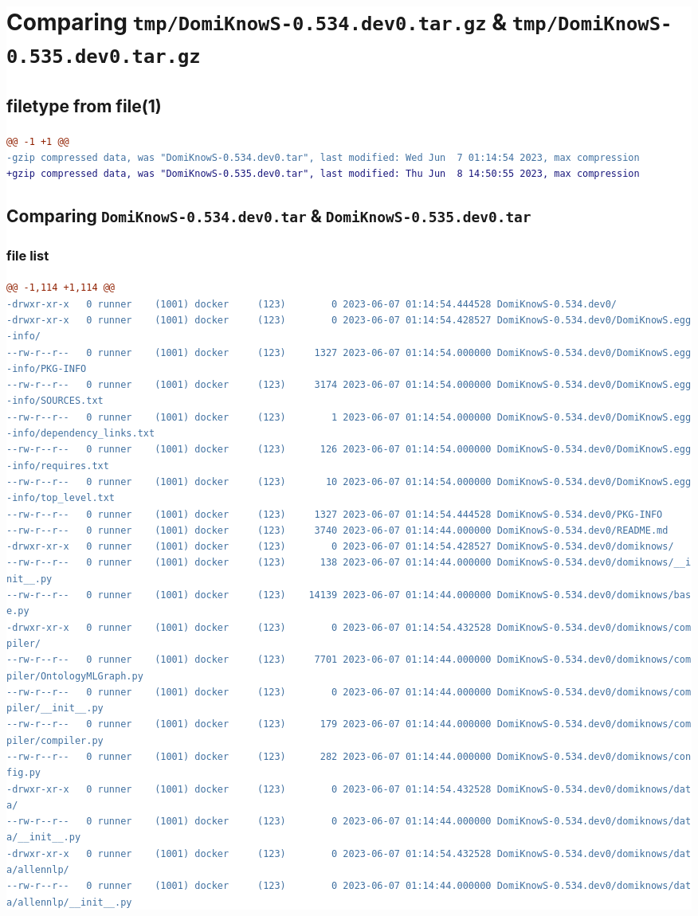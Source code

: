 # Comparing `tmp/DomiKnowS-0.534.dev0.tar.gz` & `tmp/DomiKnowS-0.535.dev0.tar.gz`

## filetype from file(1)

```diff
@@ -1 +1 @@
-gzip compressed data, was "DomiKnowS-0.534.dev0.tar", last modified: Wed Jun  7 01:14:54 2023, max compression
+gzip compressed data, was "DomiKnowS-0.535.dev0.tar", last modified: Thu Jun  8 14:50:55 2023, max compression
```

## Comparing `DomiKnowS-0.534.dev0.tar` & `DomiKnowS-0.535.dev0.tar`

### file list

```diff
@@ -1,114 +1,114 @@
-drwxr-xr-x   0 runner    (1001) docker     (123)        0 2023-06-07 01:14:54.444528 DomiKnowS-0.534.dev0/
-drwxr-xr-x   0 runner    (1001) docker     (123)        0 2023-06-07 01:14:54.428527 DomiKnowS-0.534.dev0/DomiKnowS.egg-info/
--rw-r--r--   0 runner    (1001) docker     (123)     1327 2023-06-07 01:14:54.000000 DomiKnowS-0.534.dev0/DomiKnowS.egg-info/PKG-INFO
--rw-r--r--   0 runner    (1001) docker     (123)     3174 2023-06-07 01:14:54.000000 DomiKnowS-0.534.dev0/DomiKnowS.egg-info/SOURCES.txt
--rw-r--r--   0 runner    (1001) docker     (123)        1 2023-06-07 01:14:54.000000 DomiKnowS-0.534.dev0/DomiKnowS.egg-info/dependency_links.txt
--rw-r--r--   0 runner    (1001) docker     (123)      126 2023-06-07 01:14:54.000000 DomiKnowS-0.534.dev0/DomiKnowS.egg-info/requires.txt
--rw-r--r--   0 runner    (1001) docker     (123)       10 2023-06-07 01:14:54.000000 DomiKnowS-0.534.dev0/DomiKnowS.egg-info/top_level.txt
--rw-r--r--   0 runner    (1001) docker     (123)     1327 2023-06-07 01:14:54.444528 DomiKnowS-0.534.dev0/PKG-INFO
--rw-r--r--   0 runner    (1001) docker     (123)     3740 2023-06-07 01:14:44.000000 DomiKnowS-0.534.dev0/README.md
-drwxr-xr-x   0 runner    (1001) docker     (123)        0 2023-06-07 01:14:54.428527 DomiKnowS-0.534.dev0/domiknows/
--rw-r--r--   0 runner    (1001) docker     (123)      138 2023-06-07 01:14:44.000000 DomiKnowS-0.534.dev0/domiknows/__init__.py
--rw-r--r--   0 runner    (1001) docker     (123)    14139 2023-06-07 01:14:44.000000 DomiKnowS-0.534.dev0/domiknows/base.py
-drwxr-xr-x   0 runner    (1001) docker     (123)        0 2023-06-07 01:14:54.432528 DomiKnowS-0.534.dev0/domiknows/compiler/
--rw-r--r--   0 runner    (1001) docker     (123)     7701 2023-06-07 01:14:44.000000 DomiKnowS-0.534.dev0/domiknows/compiler/OntologyMLGraph.py
--rw-r--r--   0 runner    (1001) docker     (123)        0 2023-06-07 01:14:44.000000 DomiKnowS-0.534.dev0/domiknows/compiler/__init__.py
--rw-r--r--   0 runner    (1001) docker     (123)      179 2023-06-07 01:14:44.000000 DomiKnowS-0.534.dev0/domiknows/compiler/compiler.py
--rw-r--r--   0 runner    (1001) docker     (123)      282 2023-06-07 01:14:44.000000 DomiKnowS-0.534.dev0/domiknows/config.py
-drwxr-xr-x   0 runner    (1001) docker     (123)        0 2023-06-07 01:14:54.432528 DomiKnowS-0.534.dev0/domiknows/data/
--rw-r--r--   0 runner    (1001) docker     (123)        0 2023-06-07 01:14:44.000000 DomiKnowS-0.534.dev0/domiknows/data/__init__.py
-drwxr-xr-x   0 runner    (1001) docker     (123)        0 2023-06-07 01:14:54.432528 DomiKnowS-0.534.dev0/domiknows/data/allennlp/
--rw-r--r--   0 runner    (1001) docker     (123)        0 2023-06-07 01:14:44.000000 DomiKnowS-0.534.dev0/domiknows/data/allennlp/__init__.py
```